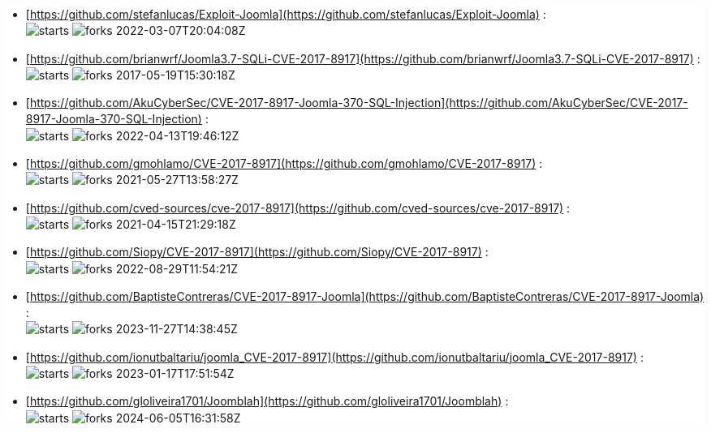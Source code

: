 - [https://github.com/stefanlucas/Exploit-Joomla](https://github.com/stefanlucas/Exploit-Joomla) :  
![starts](https://img.shields.io/github/stars/stefanlucas/Exploit-Joomla.svg) 
![forks](https://img.shields.io/github/forks/stefanlucas/Exploit-Joomla.svg) 
2022-03-07T20:04:08Z

- [https://github.com/brianwrf/Joomla3.7-SQLi-CVE-2017-8917](https://github.com/brianwrf/Joomla3.7-SQLi-CVE-2017-8917) :  
![starts](https://img.shields.io/github/stars/brianwrf/Joomla3.7-SQLi-CVE-2017-8917.svg) 
![forks](https://img.shields.io/github/forks/brianwrf/Joomla3.7-SQLi-CVE-2017-8917.svg) 
2017-05-19T15:30:18Z

- [https://github.com/AkuCyberSec/CVE-2017-8917-Joomla-370-SQL-Injection](https://github.com/AkuCyberSec/CVE-2017-8917-Joomla-370-SQL-Injection) :  
![starts](https://img.shields.io/github/stars/AkuCyberSec/CVE-2017-8917-Joomla-370-SQL-Injection.svg) 
![forks](https://img.shields.io/github/forks/AkuCyberSec/CVE-2017-8917-Joomla-370-SQL-Injection.svg) 
2022-04-13T19:46:12Z

- [https://github.com/gmohlamo/CVE-2017-8917](https://github.com/gmohlamo/CVE-2017-8917) :  
![starts](https://img.shields.io/github/stars/gmohlamo/CVE-2017-8917.svg) 
![forks](https://img.shields.io/github/forks/gmohlamo/CVE-2017-8917.svg) 
2021-05-27T13:58:27Z

- [https://github.com/cved-sources/cve-2017-8917](https://github.com/cved-sources/cve-2017-8917) :  
![starts](https://img.shields.io/github/stars/cved-sources/cve-2017-8917.svg) 
![forks](https://img.shields.io/github/forks/cved-sources/cve-2017-8917.svg) 
2021-04-15T21:29:18Z

- [https://github.com/Siopy/CVE-2017-8917](https://github.com/Siopy/CVE-2017-8917) :  
![starts](https://img.shields.io/github/stars/Siopy/CVE-2017-8917.svg) 
![forks](https://img.shields.io/github/forks/Siopy/CVE-2017-8917.svg) 
2022-08-29T11:54:21Z

- [https://github.com/BaptisteContreras/CVE-2017-8917-Joomla](https://github.com/BaptisteContreras/CVE-2017-8917-Joomla) :  
![starts](https://img.shields.io/github/stars/BaptisteContreras/CVE-2017-8917-Joomla.svg) 
![forks](https://img.shields.io/github/forks/BaptisteContreras/CVE-2017-8917-Joomla.svg) 
2023-11-27T14:38:45Z

- [https://github.com/ionutbaltariu/joomla_CVE-2017-8917](https://github.com/ionutbaltariu/joomla_CVE-2017-8917) :  
![starts](https://img.shields.io/github/stars/ionutbaltariu/joomla_CVE-2017-8917.svg) 
![forks](https://img.shields.io/github/forks/ionutbaltariu/joomla_CVE-2017-8917.svg) 
2023-01-17T17:51:54Z

- [https://github.com/gloliveira1701/Joomblah](https://github.com/gloliveira1701/Joomblah) :  
![starts](https://img.shields.io/github/stars/gloliveira1701/Joomblah.svg) 
![forks](https://img.shields.io/github/forks/gloliveira1701/Joomblah.svg) 
2024-06-05T16:31:58Z
